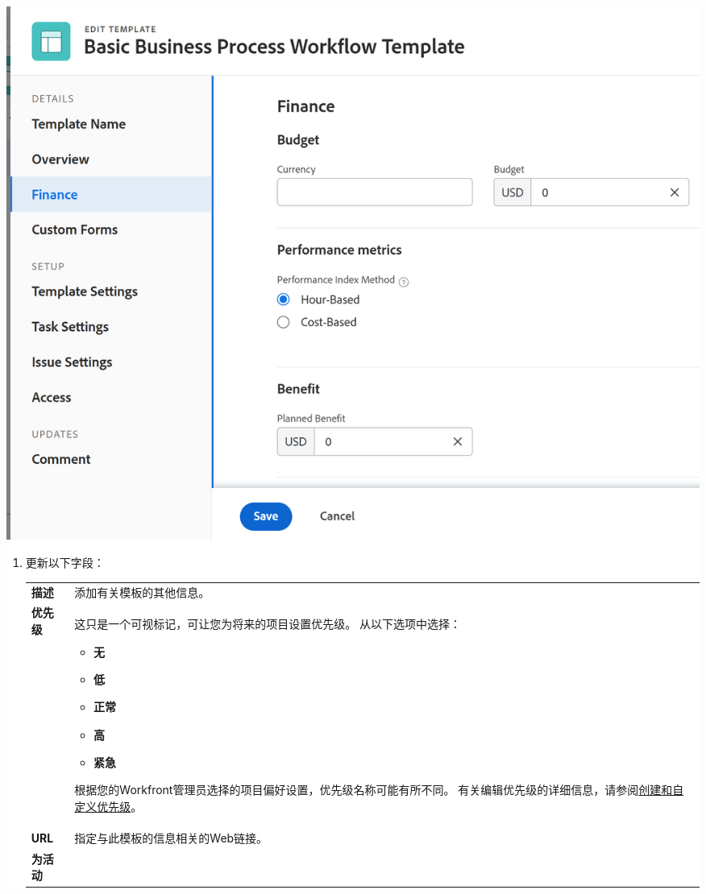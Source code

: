   ![编辑模板框财务部分](assets/edit-template-box-finance-section.png)

1. 更新以下字段：

   <table style="table-layout:auto"> 
       <col> 
       <col> 
       <tbody> 
         <tr> 
         <td role="rowheader"><strong>描述</strong></td> 
         <td>添加有关模板的其他信息。</td> 
       </tr> 
         <tr> 
         <td role="rowheader"><strong>优先级</strong></td> 
         <td><p>这只是一个可视标记，可让您为将来的项目设置优先级。 从以下选项中选择：</p> 
         <ul> 
         <li><p><strong>无</strong></p></li> 
         <li><p><strong>低</strong></p></li> 
         <li><p><strong>正常</strong></p></li> 
         <li><p><strong>高</strong></p></li> 
         <li><p><strong>紧急</strong></p></li> 
         </ul><p><p>根据您的Workfront管理员选择的项目偏好设置，优先级名称可能有所不同。 有关编辑优先级的详细信息，请参阅<a href="../../../administration-and-setup/customize-workfront/creating-custom-status-and-priority-labels/create-customize-priorities.md" class="MCXref xref">创建和自定义优先级</a>。</p></p></td> 
       </tr> 
       <tr> 
       <td role="rowheader"><strong>URL</strong></td> 
         <td>指定与此模板的信息相关的Web链接。</td> 
       </tr>
   <tr> 
      <td role="rowheader"><strong>为活动</strong></td> 